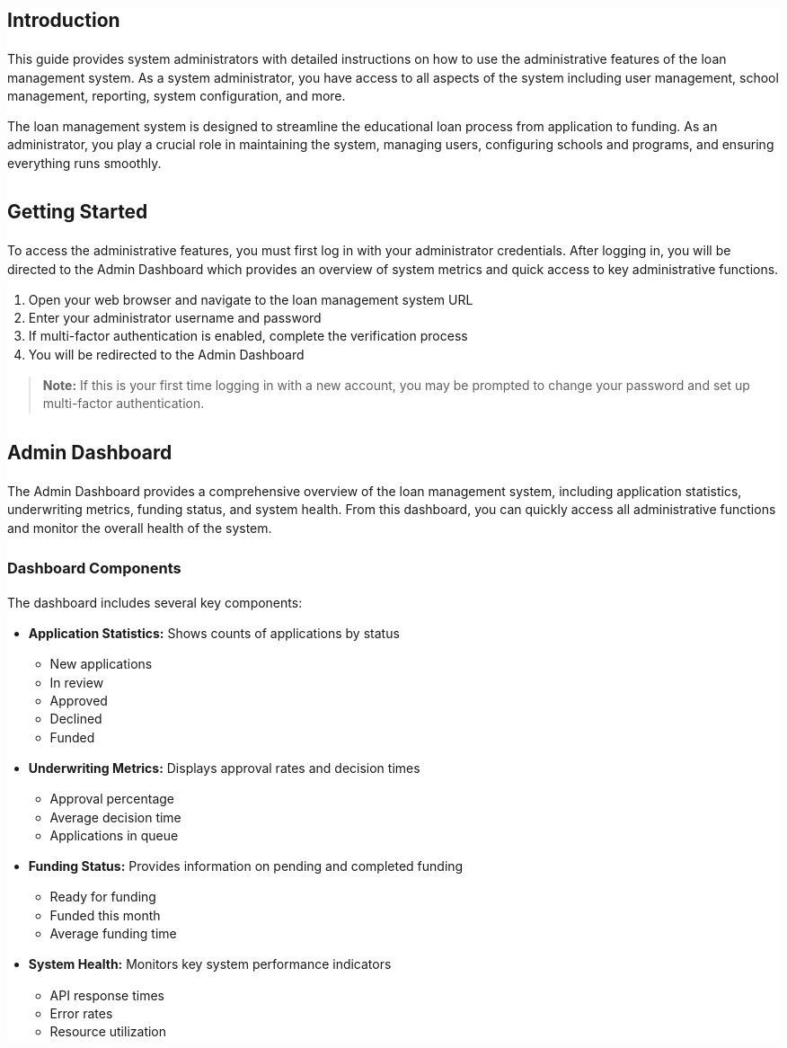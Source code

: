 ## Introduction

This guide provides system administrators with detailed instructions on how to use the administrative features of the loan management system. As a system administrator, you have access to all aspects of the system including user management, school management, reporting, system configuration, and more.

The loan management system is designed to streamline the educational loan process from application to funding. As an administrator, you play a crucial role in maintaining the system, managing users, configuring schools and programs, and ensuring everything runs smoothly.

## Getting Started

To access the administrative features, you must first log in with your administrator credentials. After logging in, you will be directed to the Admin Dashboard which provides an overview of system metrics and quick access to key administrative functions.

1. Open your web browser and navigate to the loan management system URL
2. Enter your administrator username and password
3. If multi-factor authentication is enabled, complete the verification process
4. You will be redirected to the Admin Dashboard

> **Note:** If this is your first time logging in with a new account, you may be prompted to change your password and set up multi-factor authentication.

## Admin Dashboard

The Admin Dashboard provides a comprehensive overview of the loan management system, including application statistics, underwriting metrics, funding status, and system health. From this dashboard, you can quickly access all administrative functions and monitor the overall health of the system.

### Dashboard Components

The dashboard includes several key components:

- **Application Statistics:** Shows counts of applications by status
  - New applications
  - In review
  - Approved
  - Declined
  - Funded

- **Underwriting Metrics:** Displays approval rates and decision times
  - Approval percentage
  - Average decision time
  - Applications in queue

- **Funding Status:** Provides information on pending and completed funding
  - Ready for funding
  - Funded this month
  - Average funding time

- **System Health:** Monitors key system performance indicators
  - API response times
  - Error rates
  - Resource utilization
